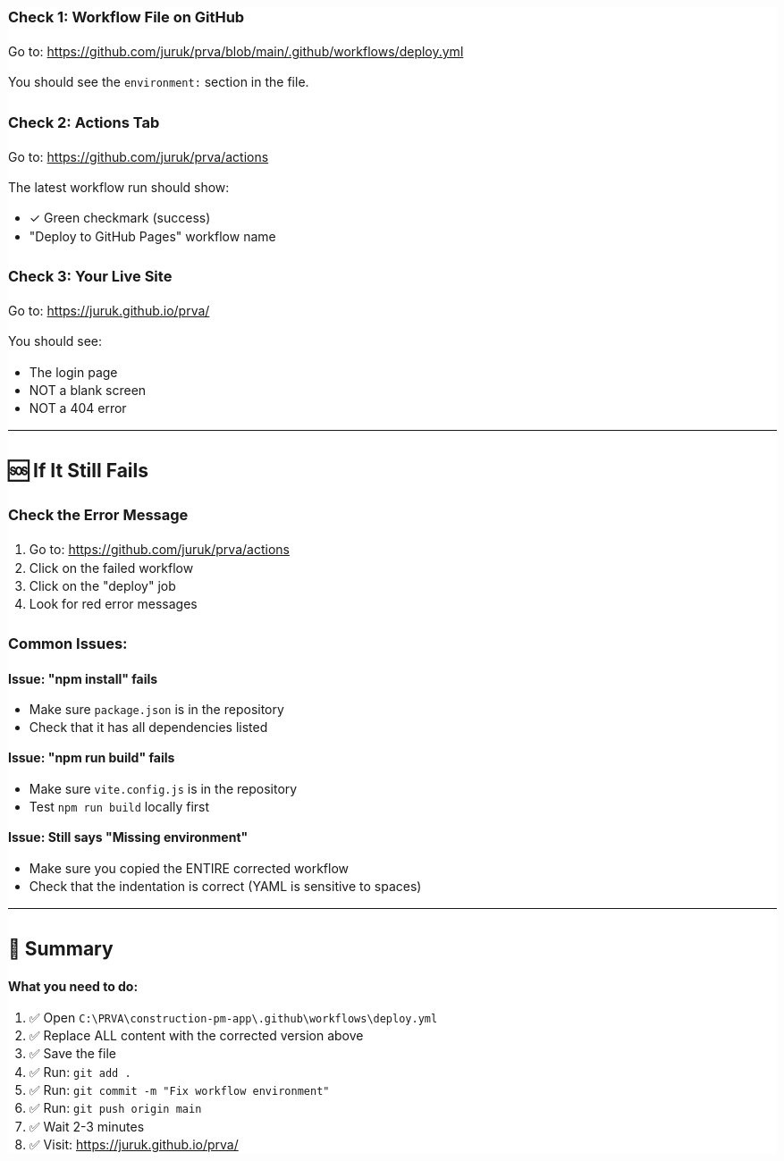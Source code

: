 ### Check 1: Workflow File on GitHub
Go to: https://github.com/juruk/prva/blob/main/.github/workflows/deploy.yml

You should see the `environment:` section in the file.

### Check 2: Actions Tab
Go to: https://github.com/juruk/prva/actions

The latest workflow run should show:
- ✓ Green checkmark (success)
- "Deploy to GitHub Pages" workflow name

### Check 3: Your Live Site
Go to: https://juruk.github.io/prva/

You should see:
- The login page
- NOT a blank screen
- NOT a 404 error

---

## 🆘 If It Still Fails

### Check the Error Message

1. Go to: https://github.com/juruk/prva/actions
2. Click on the failed workflow
3. Click on the "deploy" job
4. Look for red error messages

### Common Issues:

**Issue: "npm install" fails**
- Make sure `package.json` is in the repository
- Check that it has all dependencies listed

**Issue: "npm run build" fails**
- Make sure `vite.config.js` is in the repository
- Test `npm run build` locally first

**Issue: Still says "Missing environment"**
- Make sure you copied the ENTIRE corrected workflow
- Check that the indentation is correct (YAML is sensitive to spaces)

---

## 📝 Summary

**What you need to do:**

1. ✅ Open `C:\PRVA\construction-pm-app\.github\workflows\deploy.yml`
2. ✅ Replace ALL content with the corrected version above
3. ✅ Save the file
4. ✅ Run: `git add .`
5. ✅ Run: `git commit -m "Fix workflow environment"`
6. ✅ Run: `git push origin main`
7. ✅ Wait 2-3 minutes
8. ✅ Visit: https://juruk.github.io/prva/

